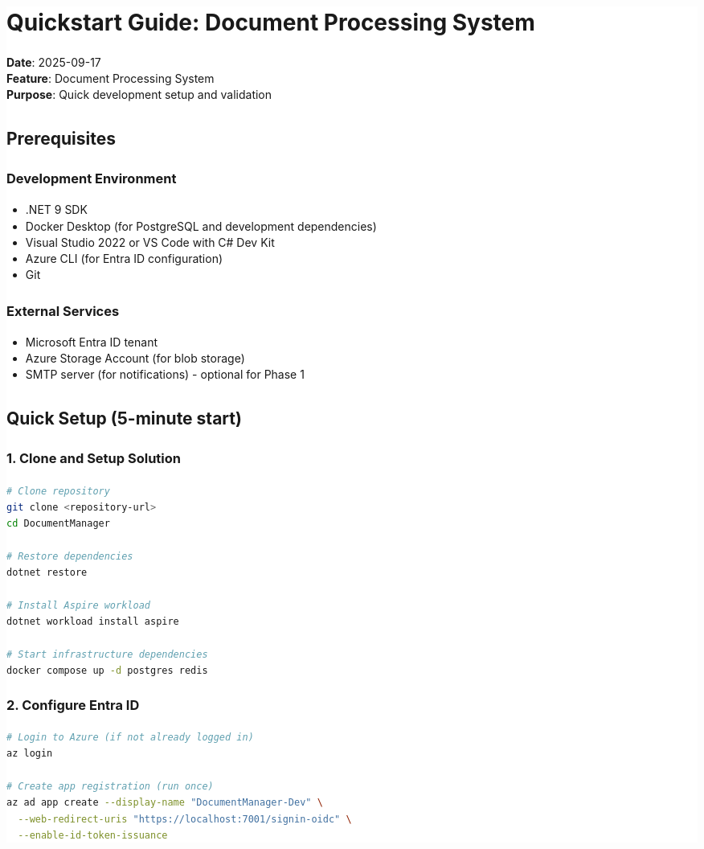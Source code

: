 # Quickstart Guide: Document Processing System

**Date**: 2025-09-17  
**Feature**: Document Processing System  
**Purpose**: Quick development setup and validation  

## Prerequisites

### Development Environment
- .NET 9 SDK
- Docker Desktop (for PostgreSQL and development dependencies)
- Visual Studio 2022 or VS Code with C# Dev Kit
- Azure CLI (for Entra ID configuration)
- Git

### External Services
- Microsoft Entra ID tenant
- Azure Storage Account (for blob storage)
- SMTP server (for notifications) - optional for Phase 1

## Quick Setup (5-minute start)

### 1. Clone and Setup Solution
```bash
# Clone repository
git clone <repository-url>
cd DocumentManager

# Restore dependencies
dotnet restore

# Install Aspire workload
dotnet workload install aspire

# Start infrastructure dependencies
docker compose up -d postgres redis
```

### 2. Configure Entra ID
```bash
# Login to Azure (if not already logged in)
az login

# Create app registration (run once)
az ad app create --display-name "DocumentManager-Dev" \
  --web-redirect-uris "https://localhost:7001/signin-oidc" \
  --enable-id-token-issuance
```
